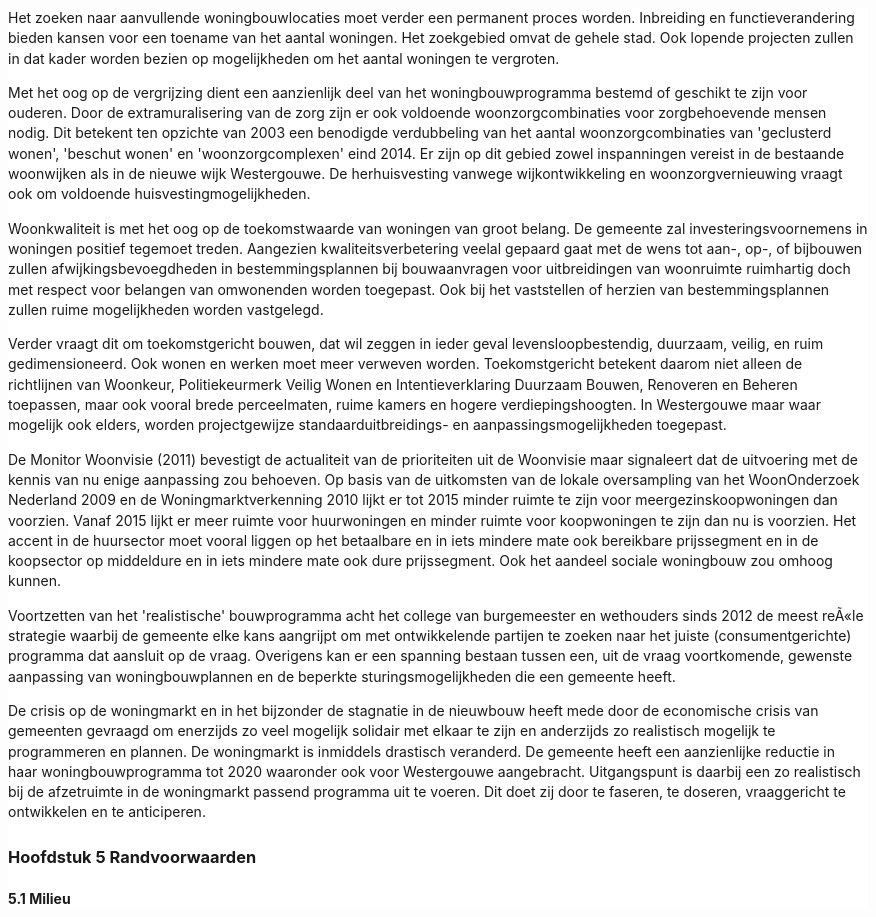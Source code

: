 Het zoeken naar aanvullende woningbouwlocaties moet verder een permanent proces worden. Inbreiding en functieverandering bieden kansen voor een toename van het aantal woningen. Het zoekgebied omvat de gehele stad. Ook lopende projecten zullen in dat kader worden bezien op mogelijkheden om het aantal woningen te vergroten.

Met het oog op de vergrijzing dient een aanzienlijk deel van het woningbouwprogramma bestemd of geschikt te zijn voor ouderen. Door de extramuralisering van de zorg zijn er ook voldoende woonzorgcombinaties voor zorgbehoevende mensen nodig. Dit betekent ten opzichte van 2003 een benodigde verdubbeling van het aantal woonzorgcombinaties van 'geclusterd wonen', 'beschut wonen' en 'woonzorgcomplexen' eind 2014\. Er zijn op dit gebied zowel inspanningen vereist in de bestaande woonwijken als in de nieuwe wijk Westergouwe. De herhuisvesting vanwege wijkontwikkeling en woonzorgvernieuwing vraagt ook om voldoende huisvestingmogelijkheden.

Woonkwaliteit is met het oog op de toekomstwaarde van woningen van groot belang. De gemeente zal investeringsvoornemens in woningen positief tegemoet treden. Aangezien kwaliteitsverbetering veelal gepaard gaat met de wens tot aan\-, op\-, of bijbouwen zullen afwijkingsbevoegdheden in bestemmingsplannen bij bouwaanvragen voor uitbreidingen van woonruimte ruimhartig doch met respect voor belangen van omwonenden worden toegepast. Ook bij het vaststellen of herzien van bestemmingsplannen zullen ruime mogelijkheden worden vastgelegd.

Verder vraagt dit om toekomstgericht bouwen, dat wil zeggen in ieder geval levensloopbestendig, duurzaam, veilig, en ruim gedimensioneerd. Ook wonen en werken moet meer verweven worden. Toekomstgericht betekent daarom niet alleen de richtlijnen van Woonkeur, Politiekeurmerk Veilig Wonen en Intentieverklaring Duurzaam Bouwen, Renoveren en Beheren toepassen, maar ook vooral brede perceelmaten, ruime kamers en hogere verdiepingshoogten. In Westergouwe maar waar mogelijk ook elders, worden projectgewijze standaarduitbreidings\- en aanpassingsmogelijkheden toegepast.

De Monitor Woonvisie (2011\) bevestigt de actualiteit van de prioriteiten uit de Woonvisie maar signaleert dat de uitvoering met de kennis van nu enige aanpassing zou behoeven. Op basis van de uitkomsten van de lokale oversampling van het WoonOnderzoek Nederland 2009 en de Woningmarktverkenning 2010 lijkt er tot 2015 minder ruimte te zijn voor meergezinskoopwoningen dan voorzien. Vanaf 2015 lijkt er meer ruimte voor huurwoningen en minder ruimte voor koopwoningen te zijn dan nu is voorzien. Het accent in de huursector moet vooral liggen op het betaalbare en in iets mindere mate ook bereikbare prijssegment en in de koopsector op middeldure en in iets mindere mate ook dure prijssegment. Ook het aandeel sociale woningbouw zou omhoog kunnen.

Voortzetten van het 'realistische' bouwprogramma acht het college van burgemeester en wethouders sinds 2012 de meest reÃ«le strategie waarbij de gemeente elke kans aangrijpt om met ontwikkelende partijen te zoeken naar het juiste (consumentgerichte) programma dat aansluit op de vraag. Overigens kan er een spanning bestaan tussen een, uit de vraag voortkomende, gewenste aanpassing van woningbouwplannen en de beperkte sturingsmogelijkheden die een gemeente heeft.

De crisis op de woningmarkt en in het bijzonder de stagnatie in de nieuwbouw heeft mede door de economische crisis van gemeenten gevraagd om enerzijds zo veel mogelijk solidair met elkaar te zijn en anderzijds zo realistisch mogelijk te programmeren en plannen. De woningmarkt is inmiddels drastisch veranderd. De gemeente heeft een aanzienlijke reductie in haar woningbouwprogramma tot 2020 waaronder ook voor Westergouwe aangebracht. Uitgangspunt is daarbij een zo realistisch bij de afzetruimte in de woningmarkt passend programma uit te voeren. Dit doet zij door te faseren, te doseren, vraaggericht te ontwikkelen en te anticiperen.

### Hoofdstuk 5 Randvoorwaarden

#### 5\.1 Milieu
